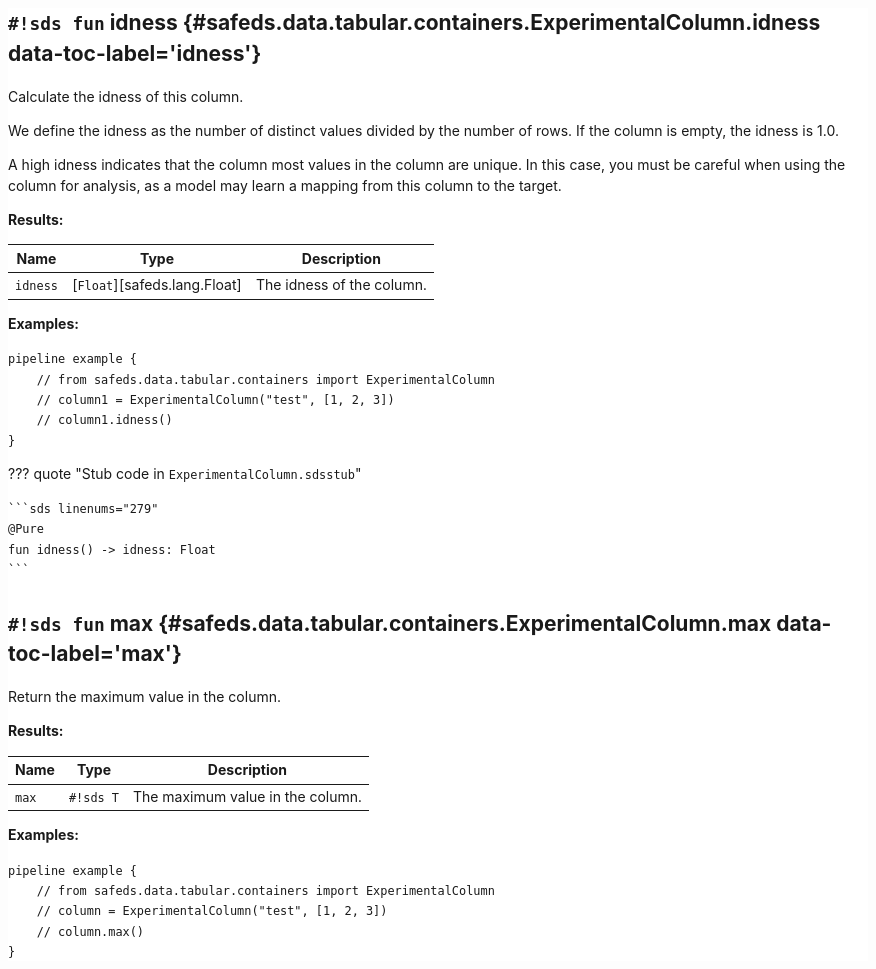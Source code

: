 ## `#!sds fun` idness {#safeds.data.tabular.containers.ExperimentalColumn.idness data-toc-label='idness'}

Calculate the idness of this column.

We define the idness as the number of distinct values divided by the number of rows. If the column is empty,
the idness is 1.0.

A high idness indicates that the column most values in the column are unique. In this case, you must be careful
when using the column for analysis, as a model may learn a mapping from this column to the target.

**Results:**

| Name | Type | Description |
|------|------|-------------|
| `idness` | [`Float`][safeds.lang.Float] | The idness of the column. |

**Examples:**

```sds hl_lines="4"
pipeline example {
    // from safeds.data.tabular.containers import ExperimentalColumn
    // column1 = ExperimentalColumn("test", [1, 2, 3])
    // column1.idness()
}
```

??? quote "Stub code in `ExperimentalColumn.sdsstub`"

    ```sds linenums="279"
    @Pure
    fun idness() -> idness: Float
    ```

## `#!sds fun` max {#safeds.data.tabular.containers.ExperimentalColumn.max data-toc-label='max'}

Return the maximum value in the column.

**Results:**

| Name | Type | Description |
|------|------|-------------|
| `max` | `#!sds T` | The maximum value in the column. |

**Examples:**

```sds hl_lines="4"
pipeline example {
    // from safeds.data.tabular.containers import ExperimentalColumn
    // column = ExperimentalColumn("test", [1, 2, 3])
    // column.max()
}
```
